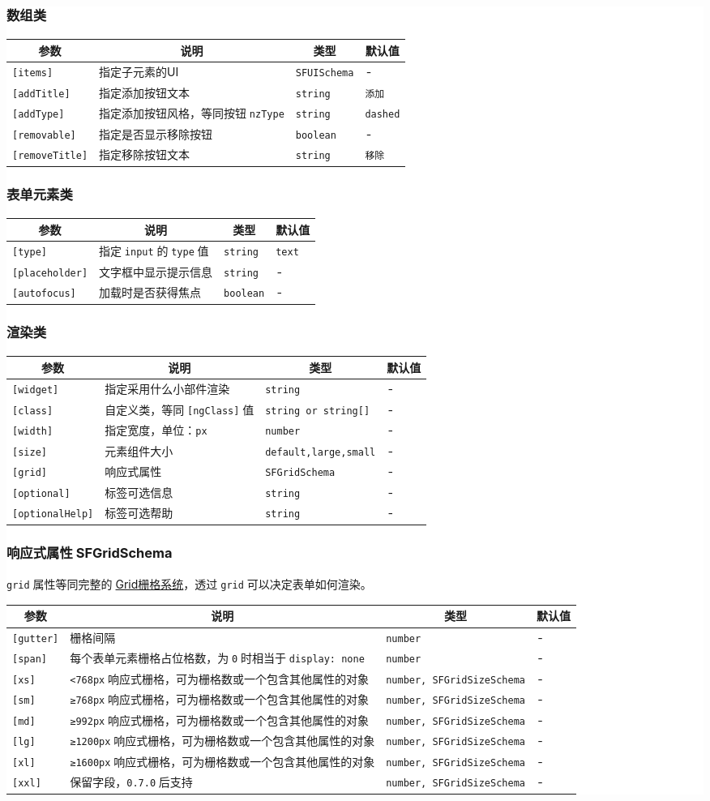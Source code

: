 ### 数组类

| 参数         | 说明                               | 类型         | 默认值   |
|--------------|------------------------------------|--------------|----------|
| `[items]`        | 指定子元素的UI                     | `SFUISchema` | -        |
| `[addTitle]`    | 指定添加按钮文本                   | `string`     | `添加`   |
| `[addType]`     | 指定添加按钮风格，等同按钮 `nzType` | `string`     | `dashed` |
| `[removable]`    | 指定是否显示移除按钮               | `boolean`    | -        |
| `[removeTitle]` | 指定移除按钮文本                   | `string`     | `移除`   |

### 表单元素类

| 参数         | 说明                               | 类型         | 默认值   |
|--------------|------------------------------------|--------------|----------|
| `[type]`        | 指定 `input` 的 `type` 值                     | `string` | `text`        |
| `[placeholder]`    | 文字框中显示提示信息                   | `string`     |- |
| `[autofocus]`     | 加载时是否获得焦点 | `boolean`     | - |

### 渲染类

| 参数             | 说明                         | 类型                  | 默认值 |
|------------------|------------------------------|-----------------------|--------|
| `[widget]`       | 指定采用什么小部件渲染       | `string`              | -      |
| `[class]`        | 自定义类，等同 `[ngClass]` 值 | `string or string[]`  | -      |
| `[width]`        | 指定宽度，单位：`px`           | `number`              | -      |
| `[size]`         | 元素组件大小                 | `default,large,small` | -      |
| `[grid]`         | 响应式属性                   | `SFGridSchema`        | -      |
| `[optional]`     | 标签可选信息                 | `string`              | -      |
| `[optionalHelp]` | 标签可选帮助                 | `string`              | -      |

### 响应式属性 SFGridSchema

`grid` 属性等同完整的 [Grid栅格系统](https://ng.ant.design/#/components/grid)，透过 `grid` 可以决定表单如何渲染。

| 参数   | 说明                                                     | 类型             | 默认值 |
|--------|----------------------------------------------------------|------------------|--------|
| `[gutter]` | 栅格间隔                                                 | `number`         | -      |
| `[span]`   | 每个表单元素栅格占位格数，为 `0` 时相当于 `display: none` | `number`         | -      |
| `[xs]`     | `<768px` 响应式栅格，可为栅格数或一个包含其他属性的对象   | `number, SFGridSizeSchema` | -      |
| `[sm]`     | `≥768px` 响应式栅格，可为栅格数或一个包含其他属性的对象   | `number, SFGridSizeSchema` | -      |
| `[md]`     | `≥992px` 响应式栅格，可为栅格数或一个包含其他属性的对象   | `number, SFGridSizeSchema` | -      |
| `[lg]`     | `≥1200px` 响应式栅格，可为栅格数或一个包含其他属性的对象  | `number, SFGridSizeSchema` | -      |
| `[xl]`     | `≥1600px` 响应式栅格，可为栅格数或一个包含其他属性的对象  | `number, SFGridSizeSchema` | -      |
| `[xxl]`    | 保留字段，`0.7.0` 后支持                                  | `number, SFGridSizeSchema` | -      |
